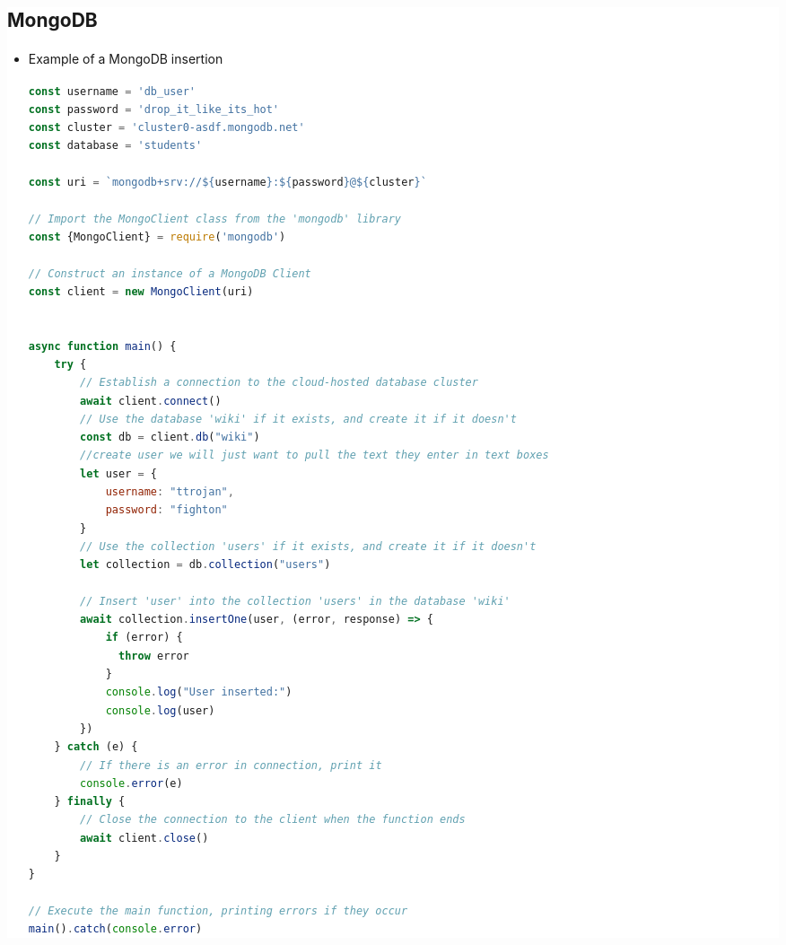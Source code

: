 ## MongoDB

* Example of a MongoDB insertion

  ```js
  const username = 'db_user'
  const password = 'drop_it_like_its_hot'
  const cluster = 'cluster0-asdf.mongodb.net'
  const database = 'students'

  const uri = `mongodb+srv://${username}:${password}@${cluster}`

  // Import the MongoClient class from the 'mongodb' library
  const {MongoClient} = require('mongodb')

  // Construct an instance of a MongoDB Client
  const client = new MongoClient(uri)


  async function main() {
      try {
          // Establish a connection to the cloud-hosted database cluster
          await client.connect()
          // Use the database 'wiki' if it exists, and create it if it doesn't
          const db = client.db("wiki")
          //create user we will just want to pull the text they enter in text boxes
          let user = {
              username: "ttrojan",
              password: "fighton"
          }
          // Use the collection 'users' if it exists, and create it if it doesn't
          let collection = db.collection("users")

          // Insert 'user' into the collection 'users' in the database 'wiki'
          await collection.insertOne(user, (error, response) => {
              if (error) {
                throw error
              }
              console.log("User inserted:")
              console.log(user)
          })
      } catch (e) {
          // If there is an error in connection, print it
          console.error(e)
      } finally {
          // Close the connection to the client when the function ends
          await client.close()
      }
  }

  // Execute the main function, printing errors if they occur
  main().catch(console.error)
  ```
